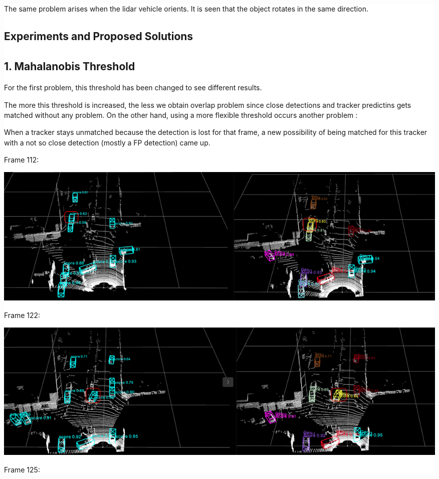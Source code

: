 The same problem arises when the lidar vehicle orients. It is seen that the object rotates in the same direction.


## Experiments and Proposed Solutions 

## 1. Mahalanobis Threshold

For the first problem, this threshold has been changed to see different results.

The more this threshold is increased, the less we obtain overlap problem since close detections and tracker predictins gets matched without any problem. On the other hand, using a more flexible threshold occurs another problem :

When a tracker stays unmatched because the detection is lost for that frame, a new possibility of being matched for this tracker with a not so close detection (mostly a FP detection) came up.

Frame 112: 

<img src="tracking_report/prob_maha0.png" width=100% height=70%>

Frame 122:

<img src="tracking_report/prob_maha1.png" width=100% height=70%>

Frame 125:

